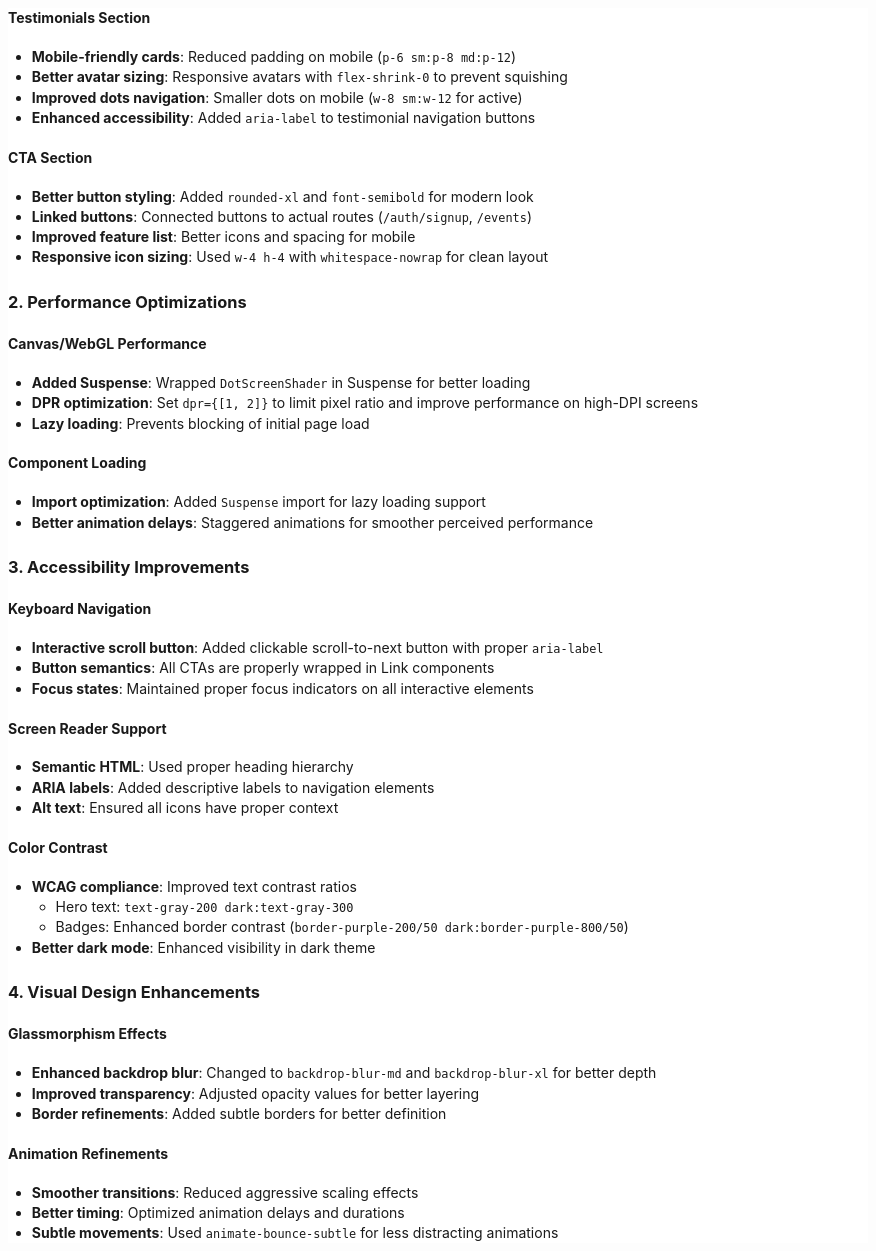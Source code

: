 #### Testimonials Section
- **Mobile-friendly cards**: Reduced padding on mobile (`p-6 sm:p-8 md:p-12`)
- **Better avatar sizing**: Responsive avatars with `flex-shrink-0` to prevent squishing
- **Improved dots navigation**: Smaller dots on mobile (`w-8 sm:w-12` for active)
- **Enhanced accessibility**: Added `aria-label` to testimonial navigation buttons

#### CTA Section
- **Better button styling**: Added `rounded-xl` and `font-semibold` for modern look
- **Linked buttons**: Connected buttons to actual routes (`/auth/signup`, `/events`)
- **Improved feature list**: Better icons and spacing for mobile
- **Responsive icon sizing**: Used `w-4 h-4` with `whitespace-nowrap` for clean layout

### 2. **Performance Optimizations**

#### Canvas/WebGL Performance
- **Added Suspense**: Wrapped `DotScreenShader` in Suspense for better loading
- **DPR optimization**: Set `dpr={[1, 2]}` to limit pixel ratio and improve performance on high-DPI screens
- **Lazy loading**: Prevents blocking of initial page load

#### Component Loading
- **Import optimization**: Added `Suspense` import for lazy loading support
- **Better animation delays**: Staggered animations for smoother perceived performance

### 3. **Accessibility Improvements**

#### Keyboard Navigation
- **Interactive scroll button**: Added clickable scroll-to-next button with proper `aria-label`
- **Button semantics**: All CTAs are properly wrapped in Link components
- **Focus states**: Maintained proper focus indicators on all interactive elements

#### Screen Reader Support
- **Semantic HTML**: Used proper heading hierarchy
- **ARIA labels**: Added descriptive labels to navigation elements
- **Alt text**: Ensured all icons have proper context

#### Color Contrast
- **WCAG compliance**: Improved text contrast ratios
  - Hero text: `text-gray-200 dark:text-gray-300`
  - Badges: Enhanced border contrast (`border-purple-200/50 dark:border-purple-800/50`)
- **Better dark mode**: Enhanced visibility in dark theme

### 4. **Visual Design Enhancements**

#### Glassmorphism Effects
- **Enhanced backdrop blur**: Changed to `backdrop-blur-md` and `backdrop-blur-xl` for better depth
- **Improved transparency**: Adjusted opacity values for better layering
- **Border refinements**: Added subtle borders for better definition

#### Animation Refinements
- **Smoother transitions**: Reduced aggressive scaling effects
- **Better timing**: Optimized animation delays and durations
- **Subtle movements**: Used `animate-bounce-subtle` for less distracting animations
